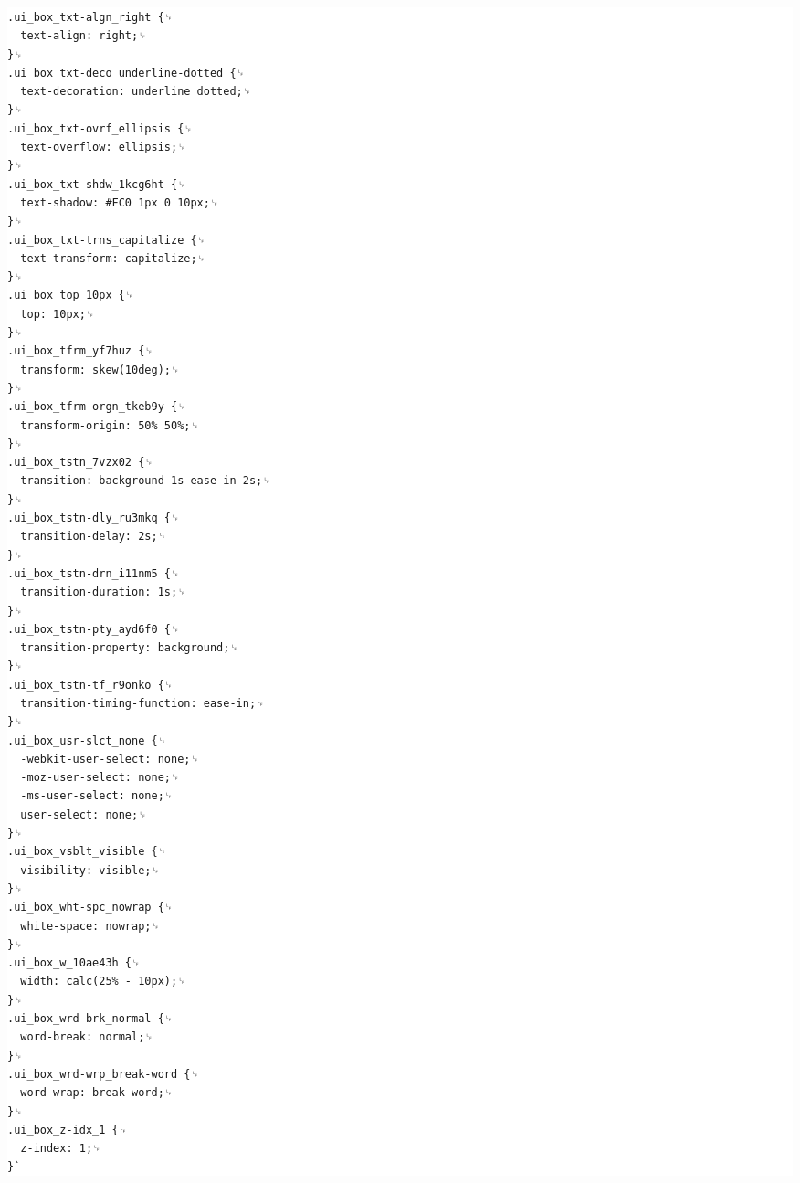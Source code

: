     .ui_box_txt-algn_right {␊
      text-align: right;␊
    }␊
    .ui_box_txt-deco_underline-dotted {␊
      text-decoration: underline dotted;␊
    }␊
    .ui_box_txt-ovrf_ellipsis {␊
      text-overflow: ellipsis;␊
    }␊
    .ui_box_txt-shdw_1kcg6ht {␊
      text-shadow: #FC0 1px 0 10px;␊
    }␊
    .ui_box_txt-trns_capitalize {␊
      text-transform: capitalize;␊
    }␊
    .ui_box_top_10px {␊
      top: 10px;␊
    }␊
    .ui_box_tfrm_yf7huz {␊
      transform: skew(10deg);␊
    }␊
    .ui_box_tfrm-orgn_tkeb9y {␊
      transform-origin: 50% 50%;␊
    }␊
    .ui_box_tstn_7vzx02 {␊
      transition: background 1s ease-in 2s;␊
    }␊
    .ui_box_tstn-dly_ru3mkq {␊
      transition-delay: 2s;␊
    }␊
    .ui_box_tstn-drn_i11nm5 {␊
      transition-duration: 1s;␊
    }␊
    .ui_box_tstn-pty_ayd6f0 {␊
      transition-property: background;␊
    }␊
    .ui_box_tstn-tf_r9onko {␊
      transition-timing-function: ease-in;␊
    }␊
    .ui_box_usr-slct_none {␊
      -webkit-user-select: none;␊
      -moz-user-select: none;␊
      -ms-user-select: none;␊
      user-select: none;␊
    }␊
    .ui_box_vsblt_visible {␊
      visibility: visible;␊
    }␊
    .ui_box_wht-spc_nowrap {␊
      white-space: nowrap;␊
    }␊
    .ui_box_w_10ae43h {␊
      width: calc(25% - 10px);␊
    }␊
    .ui_box_wrd-brk_normal {␊
      word-break: normal;␊
    }␊
    .ui_box_wrd-wrp_break-word {␊
      word-wrap: break-word;␊
    }␊
    .ui_box_z-idx_1 {␊
      z-index: 1;␊
    }`
